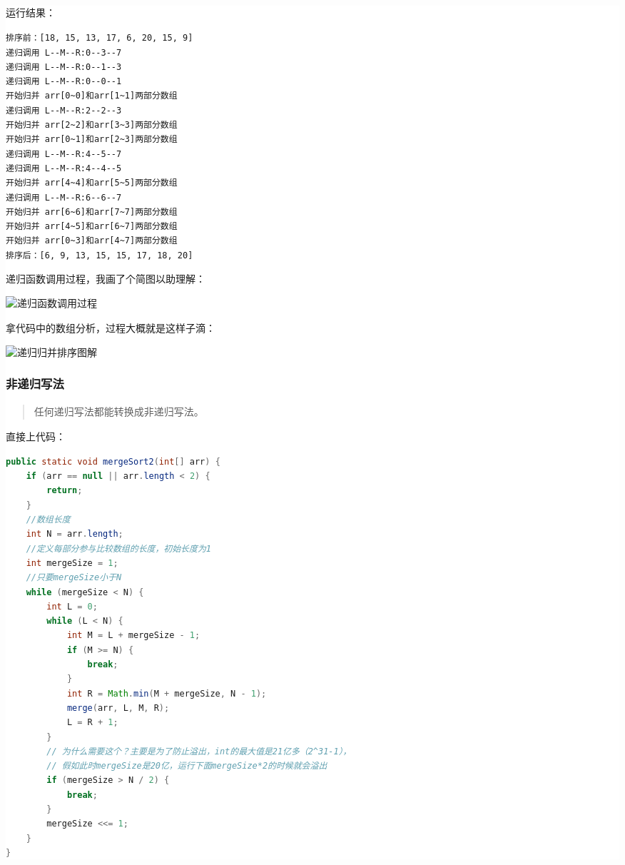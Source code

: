 运行结果：

```
排序前：[18, 15, 13, 17, 6, 20, 15, 9]
递归调用 L--M--R:0--3--7
递归调用 L--M--R:0--1--3
递归调用 L--M--R:0--0--1
开始归并 arr[0~0]和arr[1~1]两部分数组
递归调用 L--M--R:2--2--3
开始归并 arr[2~2]和arr[3~3]两部分数组
开始归并 arr[0~1]和arr[2~3]两部分数组
递归调用 L--M--R:4--5--7
递归调用 L--M--R:4--4--5
开始归并 arr[4~4]和arr[5~5]两部分数组
递归调用 L--M--R:6--6--7
开始归并 arr[6~6]和arr[7~7]两部分数组
开始归并 arr[4~5]和arr[6~7]两部分数组
开始归并 arr[0~3]和arr[4~7]两部分数组
排序后：[6, 9, 13, 15, 15, 17, 18, 20]
```

递归函数调用过程，我画了个简图以助理解：

![递归函数调用过程](https://p3-juejin.byteimg.com/tos-cn-i-k3u1fbpfcp/d0a9fea50825496ead8ecd059724fda2~tplv-k3u1fbpfcp-zoom-1.image)

拿代码中的数组分析，过程大概就是这样子滴：

![递归归并排序图解](https://p3-juejin.byteimg.com/tos-cn-i-k3u1fbpfcp/7d39408f2d404922a868c0352fb13c0b~tplv-k3u1fbpfcp-zoom-1.image)

### 非递归写法

> 任何递归写法都能转换成非递归写法。

直接上代码：

```java
public static void mergeSort2(int[] arr) {
    if (arr == null || arr.length < 2) {
        return;
    }
    //数组长度
    int N = arr.length;
    //定义每部分参与比较数组的长度，初始长度为1
    int mergeSize = 1;
    //只要mergeSize小于N
    while (mergeSize < N) {
        int L = 0;
        while (L < N) {
            int M = L + mergeSize - 1;
            if (M >= N) {
                break;
            }
            int R = Math.min(M + mergeSize, N - 1);
            merge(arr, L, M, R);
            L = R + 1;
        }
        // 为什么需要这个？主要是为了防止溢出，int的最大值是21亿多（2^31-1），
        // 假如此时mergeSize是20亿，运行下面mergeSize*2的时候就会溢出
        if (mergeSize > N / 2) {
            break;
        }
        mergeSize <<= 1;
    }
}
```
